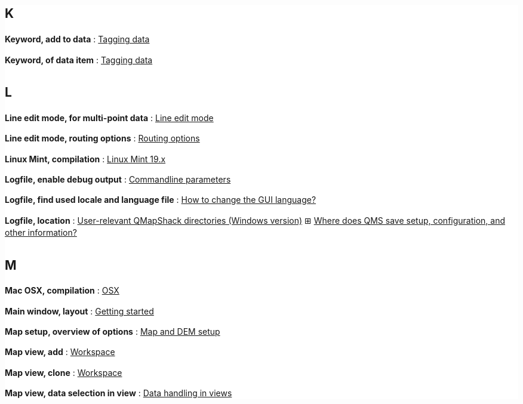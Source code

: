 
## K


**Keyword, add to data**
:  [Tagging data](DocDataSearch#user-content-tagging-data "Tagging data")

**Keyword, of data item**
:  [Tagging data](DocDataSearch#user-content-tagging-data "Tagging data")


## L


**Line edit mode, for multi-point data**
:  [Line edit mode](DocGisItemsEditMultiple#user-content-line-edit-mode "Line edit mode")

**Line edit mode, routing options**
:  [Routing options](DocGisItemsEditMultiple#user-content-routing-options "Routing options")

**Linux Mint, compilation**
:  [Linux Mint 19.x](BuildLinuxMint19 "Linux Mint 19.x")

**Logfile, enable debug output**
:  [Commandline parameters](DocCmdOptions "Commandline parameters")

**Logfile, find used locale and language file**
:  [How to change the GUI language?](DocFaqConfig#user-content-how-to-change-the-gui-language "How to change the GUI language?")

**Logfile, location**
:  [User-relevant QMapShack directories (Windows version)](DocFaqConfig#user-content-user-relevant-qmapshack-directories-windows-version "-") ⊞ [Where does QMS save setup, configuration, and other information?](DocFaqConfig#user-content-where-does-qms-save-setup-configuration-and-other-information "Where does QMS save setup, configuration, and other information?")


## M


**Mac OSX, compilation**
:  [OSX](BuildOSX "OSX")

**Main window, layout**
:  [Getting started](DocGettingStarted "Getting started")

**Map setup, overview of options**
:  [Map and DEM setup](AdvSetup#user-content-map-and-dem-setup "Map and DEM setup")

**Map view, add**
:  [Workspace](DocControlMapDem#user-content-workspace "Workspace")

**Map view, clone**
:  [Workspace](DocControlMapDem#user-content-workspace "Workspace")

**Map view, data selection in view**
:  [Data handling in views](DocDataSearch#user-content-data-selection-and-handling-in-map-views "Data handling in views")
